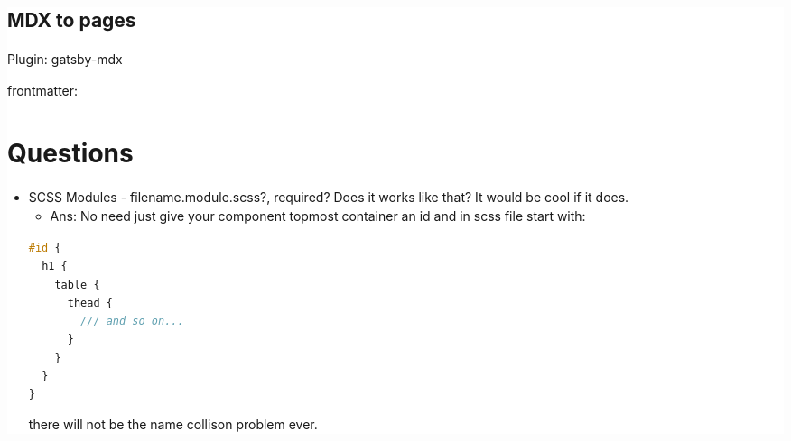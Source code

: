 ## MDX to pages

Plugin: gatsby-mdx

frontmatter:

# Questions

- SCSS Modules - filename.module.scss?, required? Does it works like that? It would be cool if it does.
  - Ans: No need just give your component topmost container an id and in scss file start with:
  ```scss
  #id {
    h1 {
      table {
        thead {
          /// and so on...
        }
      }
    }
  }
  ```
  there will not be the name collison problem ever.
